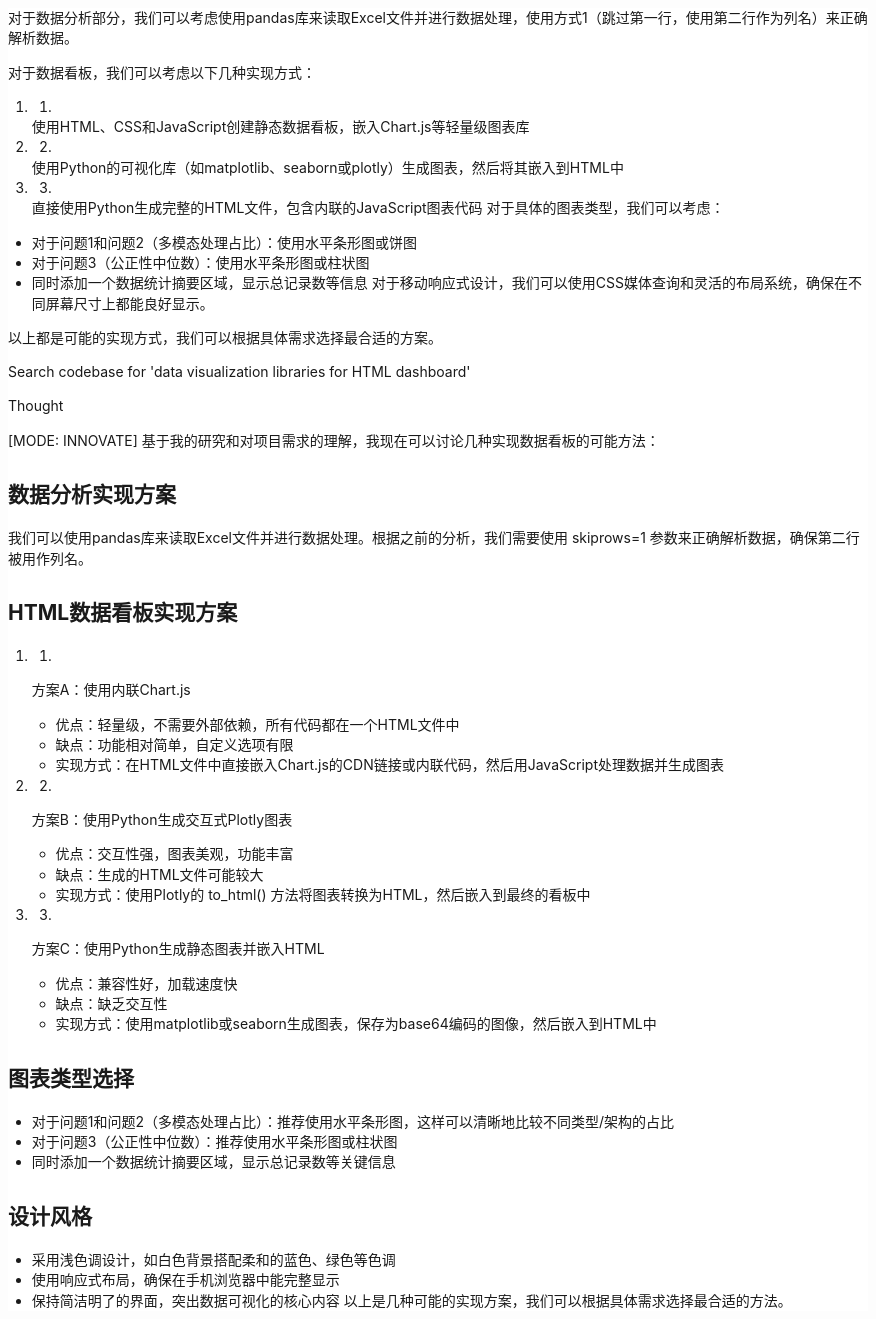 对于数据分析部分，我们可以考虑使用pandas库来读取Excel文件并进行数据处理，使用方式1（跳过第一行，使用第二行作为列名）来正确解析数据。

对于数据看板，我们可以考虑以下几种实现方式：

1. 1.
   使用HTML、CSS和JavaScript创建静态数据看板，嵌入Chart.js等轻量级图表库
2. 2.
   使用Python的可视化库（如matplotlib、seaborn或plotly）生成图表，然后将其嵌入到HTML中
3. 3.
   直接使用Python生成完整的HTML文件，包含内联的JavaScript图表代码
对于具体的图表类型，我们可以考虑：

- 对于问题1和问题2（多模态处理占比）：使用水平条形图或饼图
- 对于问题3（公正性中位数）：使用水平条形图或柱状图
- 同时添加一个数据统计摘要区域，显示总记录数等信息
对于移动响应式设计，我们可以使用CSS媒体查询和灵活的布局系统，确保在不同屏幕尺寸上都能良好显示。

以上都是可能的实现方式，我们可以根据具体需求选择最合适的方案。

Search codebase for 'data visualization libraries for HTML dashboard'

Thought

[MODE: INNOVATE]
基于我的研究和对项目需求的理解，我现在可以讨论几种实现数据看板的可能方法：

## 数据分析实现方案
我们可以使用pandas库来读取Excel文件并进行数据处理。根据之前的分析，我们需要使用 skiprows=1 参数来正确解析数据，确保第二行被用作列名。

## HTML数据看板实现方案
1. 1.
   方案A：使用内联Chart.js
   
   - 优点：轻量级，不需要外部依赖，所有代码都在一个HTML文件中
   - 缺点：功能相对简单，自定义选项有限
   - 实现方式：在HTML文件中直接嵌入Chart.js的CDN链接或内联代码，然后用JavaScript处理数据并生成图表
2. 2.
   方案B：使用Python生成交互式Plotly图表
   
   - 优点：交互性强，图表美观，功能丰富
   - 缺点：生成的HTML文件可能较大
   - 实现方式：使用Plotly的 to_html() 方法将图表转换为HTML，然后嵌入到最终的看板中
3. 3.
   方案C：使用Python生成静态图表并嵌入HTML
   
   - 优点：兼容性好，加载速度快
   - 缺点：缺乏交互性
   - 实现方式：使用matplotlib或seaborn生成图表，保存为base64编码的图像，然后嵌入到HTML中
## 图表类型选择
- 对于问题1和问题2（多模态处理占比）：推荐使用水平条形图，这样可以清晰地比较不同类型/架构的占比
- 对于问题3（公正性中位数）：推荐使用水平条形图或柱状图
- 同时添加一个数据统计摘要区域，显示总记录数等关键信息
## 设计风格
- 采用浅色调设计，如白色背景搭配柔和的蓝色、绿色等色调
- 使用响应式布局，确保在手机浏览器中能完整显示
- 保持简洁明了的界面，突出数据可视化的核心内容
以上是几种可能的实现方案，我们可以根据具体需求选择最合适的方法。
